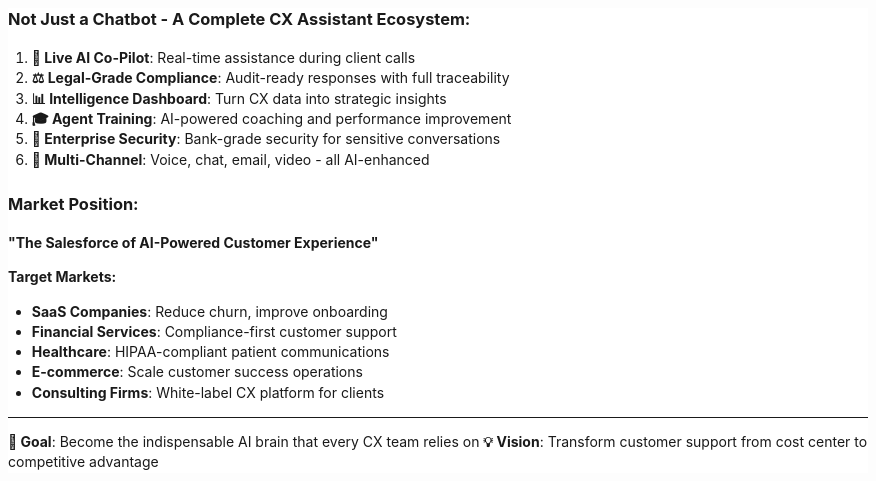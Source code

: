 ### **Not Just a Chatbot - A Complete CX Assistant Ecosystem:**

1. **🧠 Live AI Co-Pilot**: Real-time assistance during client calls
2. **⚖️ Legal-Grade Compliance**: Audit-ready responses with full traceability
3. **📊 Intelligence Dashboard**: Turn CX data into strategic insights
4. **🎓 Agent Training**: AI-powered coaching and performance improvement
5. **🔐 Enterprise Security**: Bank-grade security for sensitive conversations
6. **🚀 Multi-Channel**: Voice, chat, email, video - all AI-enhanced

### **Market Position:**
**"The Salesforce of AI-Powered Customer Experience"**

**Target Markets:**
- **SaaS Companies**: Reduce churn, improve onboarding
- **Financial Services**: Compliance-first customer support
- **Healthcare**: HIPAA-compliant patient communications
- **E-commerce**: Scale customer success operations
- **Consulting Firms**: White-label CX platform for clients

---

**🎯 Goal**: Become the indispensable AI brain that every CX team relies on
**💡 Vision**: Transform customer support from cost center to competitive advantage
